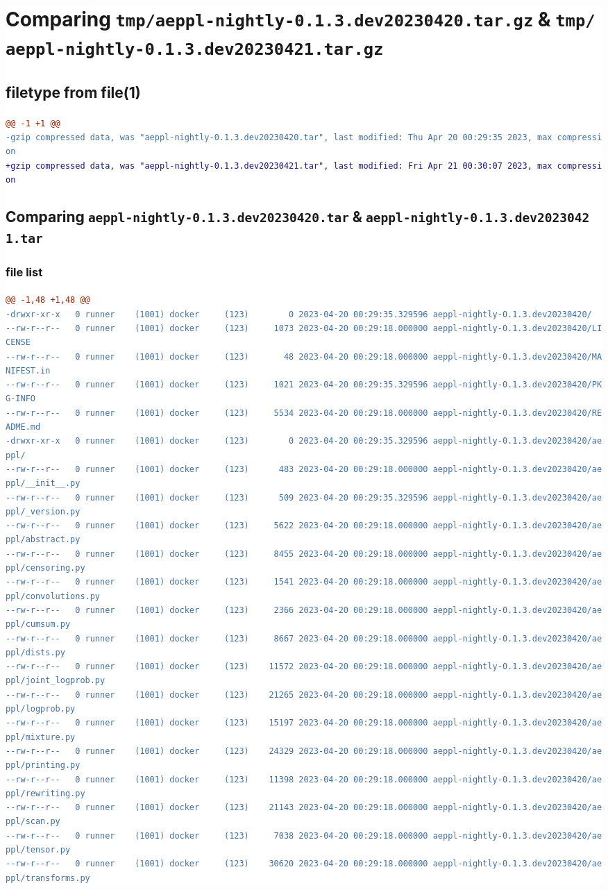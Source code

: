 # Comparing `tmp/aeppl-nightly-0.1.3.dev20230420.tar.gz` & `tmp/aeppl-nightly-0.1.3.dev20230421.tar.gz`

## filetype from file(1)

```diff
@@ -1 +1 @@
-gzip compressed data, was "aeppl-nightly-0.1.3.dev20230420.tar", last modified: Thu Apr 20 00:29:35 2023, max compression
+gzip compressed data, was "aeppl-nightly-0.1.3.dev20230421.tar", last modified: Fri Apr 21 00:30:07 2023, max compression
```

## Comparing `aeppl-nightly-0.1.3.dev20230420.tar` & `aeppl-nightly-0.1.3.dev20230421.tar`

### file list

```diff
@@ -1,48 +1,48 @@
-drwxr-xr-x   0 runner    (1001) docker     (123)        0 2023-04-20 00:29:35.329596 aeppl-nightly-0.1.3.dev20230420/
--rw-r--r--   0 runner    (1001) docker     (123)     1073 2023-04-20 00:29:18.000000 aeppl-nightly-0.1.3.dev20230420/LICENSE
--rw-r--r--   0 runner    (1001) docker     (123)       48 2023-04-20 00:29:18.000000 aeppl-nightly-0.1.3.dev20230420/MANIFEST.in
--rw-r--r--   0 runner    (1001) docker     (123)     1021 2023-04-20 00:29:35.329596 aeppl-nightly-0.1.3.dev20230420/PKG-INFO
--rw-r--r--   0 runner    (1001) docker     (123)     5534 2023-04-20 00:29:18.000000 aeppl-nightly-0.1.3.dev20230420/README.md
-drwxr-xr-x   0 runner    (1001) docker     (123)        0 2023-04-20 00:29:35.329596 aeppl-nightly-0.1.3.dev20230420/aeppl/
--rw-r--r--   0 runner    (1001) docker     (123)      483 2023-04-20 00:29:18.000000 aeppl-nightly-0.1.3.dev20230420/aeppl/__init__.py
--rw-r--r--   0 runner    (1001) docker     (123)      509 2023-04-20 00:29:35.329596 aeppl-nightly-0.1.3.dev20230420/aeppl/_version.py
--rw-r--r--   0 runner    (1001) docker     (123)     5622 2023-04-20 00:29:18.000000 aeppl-nightly-0.1.3.dev20230420/aeppl/abstract.py
--rw-r--r--   0 runner    (1001) docker     (123)     8455 2023-04-20 00:29:18.000000 aeppl-nightly-0.1.3.dev20230420/aeppl/censoring.py
--rw-r--r--   0 runner    (1001) docker     (123)     1541 2023-04-20 00:29:18.000000 aeppl-nightly-0.1.3.dev20230420/aeppl/convolutions.py
--rw-r--r--   0 runner    (1001) docker     (123)     2366 2023-04-20 00:29:18.000000 aeppl-nightly-0.1.3.dev20230420/aeppl/cumsum.py
--rw-r--r--   0 runner    (1001) docker     (123)     8667 2023-04-20 00:29:18.000000 aeppl-nightly-0.1.3.dev20230420/aeppl/dists.py
--rw-r--r--   0 runner    (1001) docker     (123)    11572 2023-04-20 00:29:18.000000 aeppl-nightly-0.1.3.dev20230420/aeppl/joint_logprob.py
--rw-r--r--   0 runner    (1001) docker     (123)    21265 2023-04-20 00:29:18.000000 aeppl-nightly-0.1.3.dev20230420/aeppl/logprob.py
--rw-r--r--   0 runner    (1001) docker     (123)    15197 2023-04-20 00:29:18.000000 aeppl-nightly-0.1.3.dev20230420/aeppl/mixture.py
--rw-r--r--   0 runner    (1001) docker     (123)    24329 2023-04-20 00:29:18.000000 aeppl-nightly-0.1.3.dev20230420/aeppl/printing.py
--rw-r--r--   0 runner    (1001) docker     (123)    11398 2023-04-20 00:29:18.000000 aeppl-nightly-0.1.3.dev20230420/aeppl/rewriting.py
--rw-r--r--   0 runner    (1001) docker     (123)    21143 2023-04-20 00:29:18.000000 aeppl-nightly-0.1.3.dev20230420/aeppl/scan.py
--rw-r--r--   0 runner    (1001) docker     (123)     7038 2023-04-20 00:29:18.000000 aeppl-nightly-0.1.3.dev20230420/aeppl/tensor.py
--rw-r--r--   0 runner    (1001) docker     (123)    30620 2023-04-20 00:29:18.000000 aeppl-nightly-0.1.3.dev20230420/aeppl/transforms.py
```